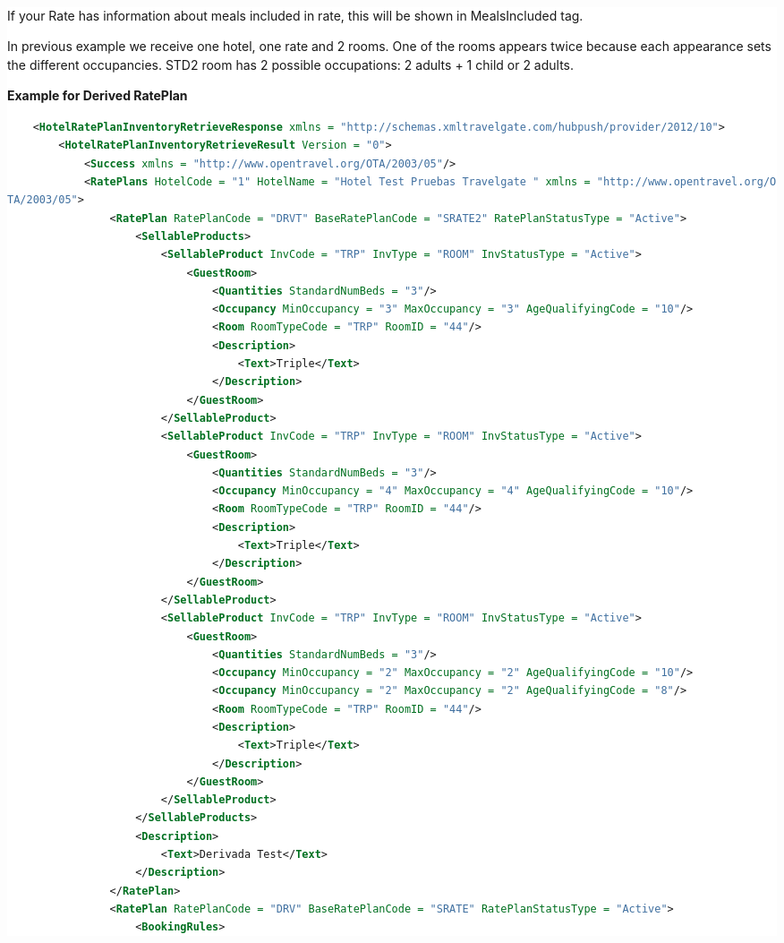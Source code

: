 
If your Rate has information about meals included in rate, this will be
shown in MealsIncluded tag.

In previous example we receive one hotel, one rate and 2 rooms. One of
the rooms appears twice because each appearance sets the different
occupancies. STD2 room has 2 possible occupations: 2 adults + 1 child or
2 adults.



**Example for Derived RatePlan**


~~~xml
    <HotelRatePlanInventoryRetrieveResponse xmlns = "http://schemas.xmltravelgate.com/hubpush/provider/2012/10">
        <HotelRatePlanInventoryRetrieveResult Version = "0">
            <Success xmlns = "http://www.opentravel.org/OTA/2003/05"/>
            <RatePlans HotelCode = "1" HotelName = "Hotel Test Pruebas Travelgate " xmlns = "http://www.opentravel.org/OTA/2003/05">
                <RatePlan RatePlanCode = "DRVT" BaseRatePlanCode = "SRATE2" RatePlanStatusType = "Active">
                    <SellableProducts>
                        <SellableProduct InvCode = "TRP" InvType = "ROOM" InvStatusType = "Active">
                            <GuestRoom>
                                <Quantities StandardNumBeds = "3"/>
                                <Occupancy MinOccupancy = "3" MaxOccupancy = "3" AgeQualifyingCode = "10"/>
                                <Room RoomTypeCode = "TRP" RoomID = "44"/>
                                <Description>
                                    <Text>Triple</Text>
                                </Description>
                            </GuestRoom>
                        </SellableProduct>
                        <SellableProduct InvCode = "TRP" InvType = "ROOM" InvStatusType = "Active">
                            <GuestRoom>
                                <Quantities StandardNumBeds = "3"/>
                                <Occupancy MinOccupancy = "4" MaxOccupancy = "4" AgeQualifyingCode = "10"/>
                                <Room RoomTypeCode = "TRP" RoomID = "44"/>
                                <Description>
                                    <Text>Triple</Text>
                                </Description>
                            </GuestRoom>
                        </SellableProduct>
                        <SellableProduct InvCode = "TRP" InvType = "ROOM" InvStatusType = "Active">
                            <GuestRoom>
                                <Quantities StandardNumBeds = "3"/>
                                <Occupancy MinOccupancy = "2" MaxOccupancy = "2" AgeQualifyingCode = "10"/>
                                <Occupancy MinOccupancy = "2" MaxOccupancy = "2" AgeQualifyingCode = "8"/>
                                <Room RoomTypeCode = "TRP" RoomID = "44"/>
                                <Description>
                                    <Text>Triple</Text>
                                </Description>
                            </GuestRoom>
                        </SellableProduct>
                    </SellableProducts>
                    <Description>
                        <Text>Derivada Test</Text>
                    </Description>
                </RatePlan>
                <RatePlan RatePlanCode = "DRV" BaseRatePlanCode = "SRATE" RatePlanStatusType = "Active">
                    <BookingRules>
~~~